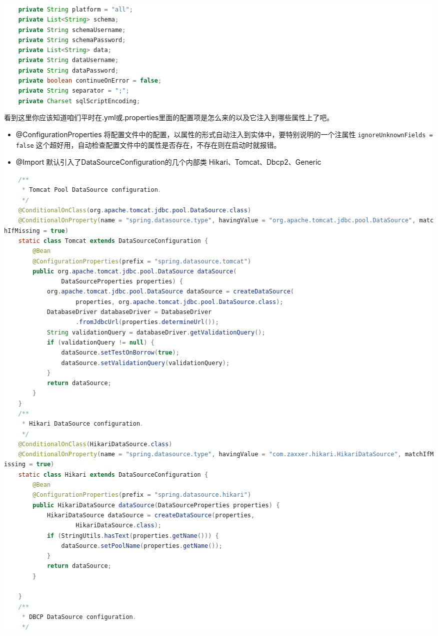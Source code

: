 ```java
	private String platform = "all";
	private List<String> schema;
	private String schemaUsername;
	private String schemaPassword;
	private List<String> data;
	private String dataUsername;
	private String dataPassword;
	private boolean continueOnError = false;
	private String separator = ";";
	private Charset sqlScriptEncoding;
```

看到这里你应该知道咱们平时在.yml或.properties里面的配置项是怎么来的以及它注入到哪些属性上了吧。
- @ConfigurationProperties 将配置文件中的配置，以属性的形式自动注入到实体中，要特别说明的一个注属性 `ignoreUnknownFields = false` 这个超好用，自动检查配置文件中的属性是否存在，不存在则在启动时就报错。 

- @Import 默认引入了DataSourceConfiguration的几个内部类 Hikari、Tomcat、Dbcp2、Generic

```java
    /**
	 * Tomcat Pool DataSource configuration.
	 */
	@ConditionalOnClass(org.apache.tomcat.jdbc.pool.DataSource.class)
	@ConditionalOnProperty(name = "spring.datasource.type", havingValue = "org.apache.tomcat.jdbc.pool.DataSource", matchIfMissing = true)
	static class Tomcat extends DataSourceConfiguration {
		@Bean
		@ConfigurationProperties(prefix = "spring.datasource.tomcat")
		public org.apache.tomcat.jdbc.pool.DataSource dataSource(
				DataSourceProperties properties) {
			org.apache.tomcat.jdbc.pool.DataSource dataSource = createDataSource(
					properties, org.apache.tomcat.jdbc.pool.DataSource.class);
			DatabaseDriver databaseDriver = DatabaseDriver
					.fromJdbcUrl(properties.determineUrl());
			String validationQuery = databaseDriver.getValidationQuery();
			if (validationQuery != null) {
				dataSource.setTestOnBorrow(true);
				dataSource.setValidationQuery(validationQuery);
			}
			return dataSource;
		}
	}
	/**
	 * Hikari DataSource configuration.
	 */
	@ConditionalOnClass(HikariDataSource.class)
	@ConditionalOnProperty(name = "spring.datasource.type", havingValue = "com.zaxxer.hikari.HikariDataSource", matchIfMissing = true)
	static class Hikari extends DataSourceConfiguration {
		@Bean
		@ConfigurationProperties(prefix = "spring.datasource.hikari")
		public HikariDataSource dataSource(DataSourceProperties properties) {
			HikariDataSource dataSource = createDataSource(properties,
					HikariDataSource.class);
			if (StringUtils.hasText(properties.getName())) {
				dataSource.setPoolName(properties.getName());
			}
			return dataSource;
		}

	}
	/**
	 * DBCP DataSource configuration.
	 */
```